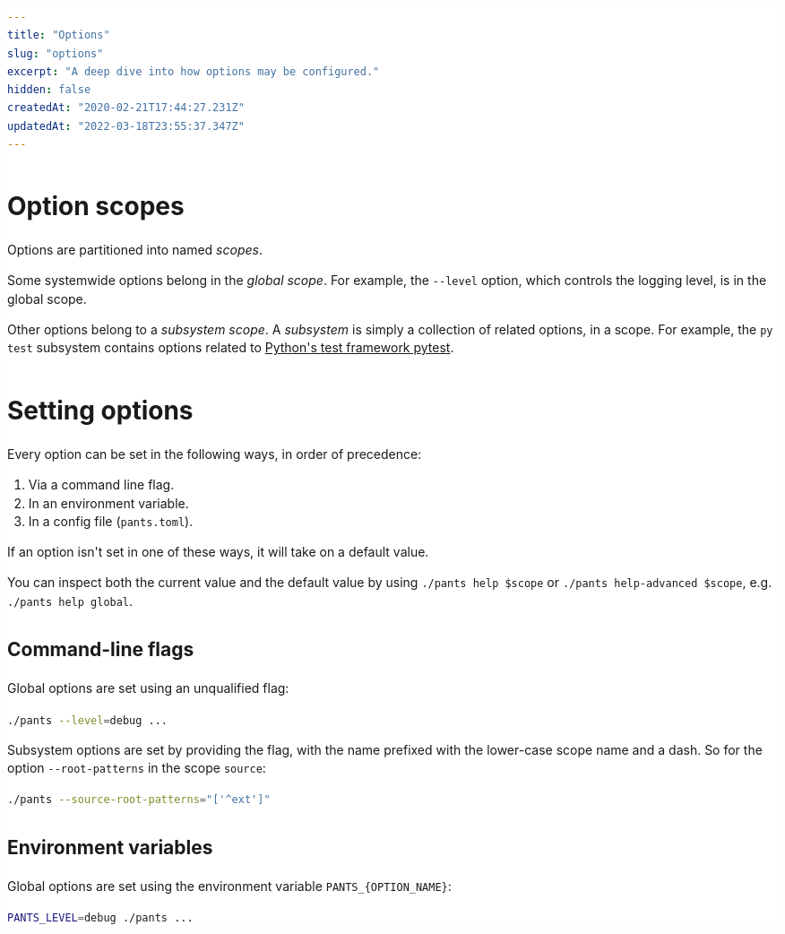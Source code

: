```yaml
---
title: "Options"
slug: "options"
excerpt: "A deep dive into how options may be configured."
hidden: false
createdAt: "2020-02-21T17:44:27.231Z"
updatedAt: "2022-03-18T23:55:37.347Z"
---
```

Option scopes
=============

Options are partitioned into named _scopes_.

Some systemwide options belong in the _global scope_. For example, the `--level` option, which controls the logging level, is in the global scope. 

Other options belong to a _subsystem scope_. A _subsystem_ is simply a collection of related options, in a scope. For example, the `pytest` subsystem contains options related to [Python's test framework pytest](doc:reference-pytest). 

Setting options
===============

Every option can be set in the following ways, in order of precedence:

1. Via a command line flag.
2. In an environment variable.
3. In a config file (`pants.toml`).

If an option isn't set in one of these ways, it will take on a default value.

You can inspect both the current value and the default value by using `./pants help $scope` or `./pants help-advanced $scope`, e.g. `./pants help global`.

Command-line flags
------------------

Global options are set using an unqualified flag:

```bash
./pants --level=debug ...
```

Subsystem options are set by providing the flag, with the name prefixed with the lower-case scope name and a dash. So for the option `--root-patterns` in the scope `source`:

```bash
./pants --source-root-patterns="['^ext']"
```

Environment variables
---------------------

Global options are set using the environment variable `PANTS_{OPTION_NAME}`:

```bash
PANTS_LEVEL=debug ./pants ...
```
